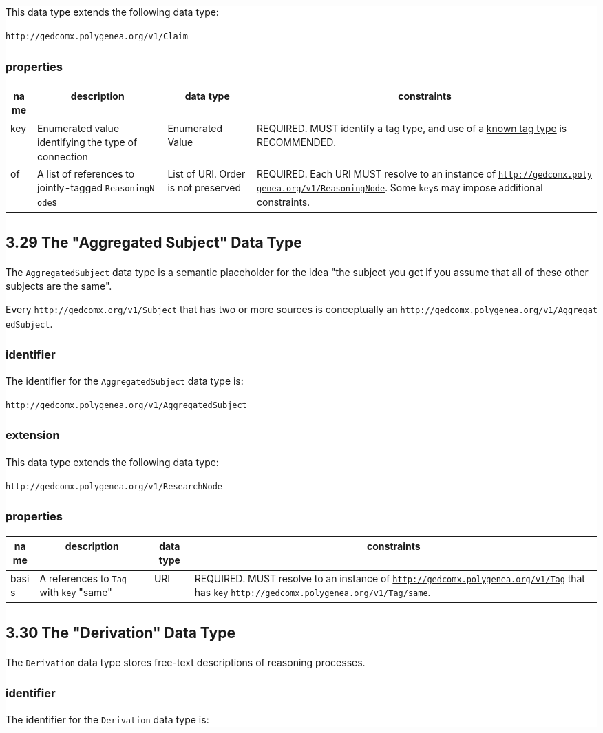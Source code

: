 This data type extends the following data type:

`http://gedcomx.polygenea.org/v1/Claim`

### properties

name  | description | data type | constraints
------|-------------|-----------|------------
key | Enumerated value identifying the type of connection | Enumerated Value | REQUIRED. MUST identify a tag type, and use of a [known tag type](#known-tag-types) is RECOMMENDED.
of | A list of references to jointly-tagged `ReasoningNode`s | List of URI.  Order is not preserved | REQUIRED. Each URI MUST resolve to an instance of [`http://gedcomx.polygenea.org/v1/ReasoningNode`](#reasoning-node).  Some `key`s may impose additional constraints.


<a name="aggregated-subject"/>

## 3.29 The "Aggregated Subject" Data Type

The `AggregatedSubject` data type is a semantic placeholder for the idea "the subject you get if you assume that all of these other subjects are the same".

Every `http://gedcomx.org/v1/Subject` that has two or more sources is conceptually an `http://gedcomx.polygenea.org/v1/AggregatedSubject`.

### identifier

The identifier for the `AggregatedSubject` data type is:

`http://gedcomx.polygenea.org/v1/AggregatedSubject`

### extension

This data type extends the following data type:

`http://gedcomx.polygenea.org/v1/ResearchNode`

### properties

name  | description | data type | constraints
------|-------------|-----------|------------
basis | A references to `Tag` with `key` "same" | URI | REQUIRED. MUST resolve to an instance of [`http://gedcomx.polygenea.org/v1/Tag`](#tag) that has `key` `http://gedcomx.polygenea.org/v1/Tag/same`.



<a name="derivation"/>

## 3.30 The "Derivation" Data Type

The `Derivation` data type stores free-text descriptions of reasoning processes.

### identifier

The identifier for the `Derivation` data type is:
